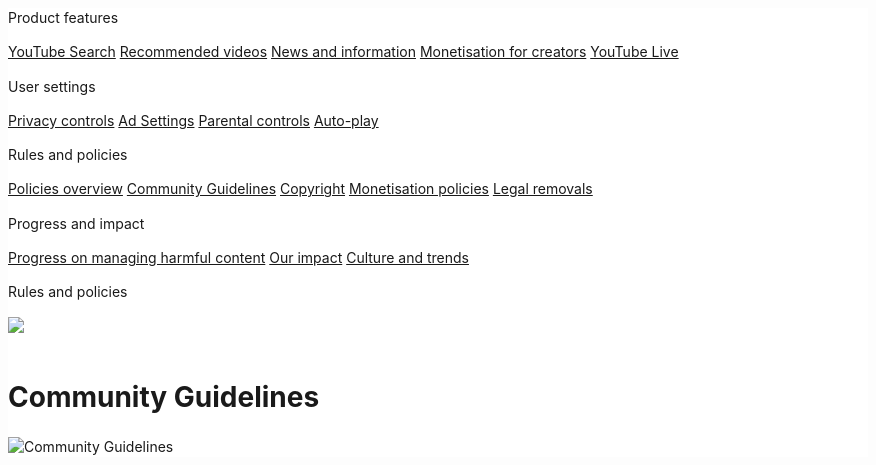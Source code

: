 
 Product features
 

[YouTube Search](/intl/ALL_au/howyoutubeworks/product-features/search/)
[Recommended videos](/intl/ALL_au/howyoutubeworks/product-features/recommendations/)
[News and information](/intl/ALL_au/howyoutubeworks/product-features/news-information/)
[Monetisation for creators](/intl/ALL_au/howyoutubeworks/product-features/monetization/)
[YouTube Live](/intl/ALL_au/howyoutubeworks/product-features/live/)


 User settings
 

[Privacy controls](/intl/ALL_au/howyoutubeworks/user-settings/privacy/)
[Ad Settings](/intl/ALL_au/howyoutubeworks/user-settings/ad-settings/)
[Parental controls](/intl/ALL_au/howyoutubeworks/user-settings/parental-controls/)
[Auto-play](/intl/ALL_au/howyoutubeworks/user-settings/autoplay/)


 Rules and policies
 

[Policies overview](/intl/ALL_au/howyoutubeworks/policies/overview/)
[Community Guidelines](/intl/ALL_au/howyoutubeworks/policies/community-guidelines/)
[Copyright](/intl/ALL_au/howyoutubeworks/policies/copyright/)
[Monetisation policies](/intl/ALL_au/howyoutubeworks/policies/monetization-policies/)
[Legal removals](/intl/ALL_au/howyoutubeworks/policies/legal-removals/)


 Progress and impact
 

[Progress on managing harmful content](/intl/ALL_au/howyoutubeworks/progress-impact/responsibility/)
[Our impact](/intl/ALL_au/howyoutubeworks/progress-impact/impact/)
[Culture and trends](/intl/ALL_au/howyoutubeworks/progress-impact/trends/)




 







 Rules and policies
 
![](/howyoutubeworks/static/images/eyebrow-underline.png)

# Community Guidelines




![Community Guidelines](https://lh3.googleusercontent.com/KmlQG37Mi35e2DSMgfcwdjSJL4uKhXD6F3wCrxL0BsfbEVzIcfMTOjBAGXMqnjOXVTII3OJSfSjESgqiDlAoUvHPqvdSjZJzRLneVA=v3-s20-fblur=1,20)






